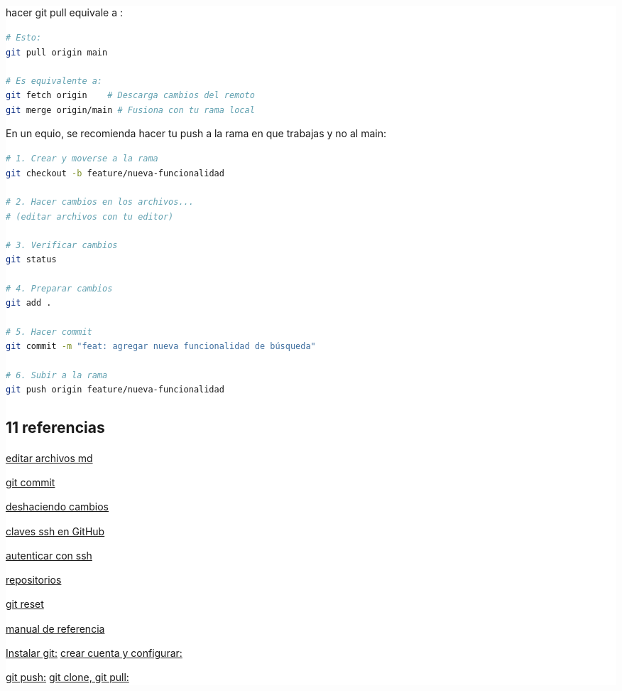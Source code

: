 hacer git pull equivale a :

```sh
# Esto:
git pull origin main

# Es equivalente a:
git fetch origin    # Descarga cambios del remoto
git merge origin/main # Fusiona con tu rama local
```

En un equio, se recomienda hacer tu push a la rama en que trabajas y no al main:
```sh
# 1. Crear y moverse a la rama
git checkout -b feature/nueva-funcionalidad

# 2. Hacer cambios en los archivos...
# (editar archivos con tu editor)

# 3. Verificar cambios
git status

# 4. Preparar cambios
git add .

# 5. Hacer commit
git commit -m "feat: agregar nueva funcionalidad de búsqueda"

# 6. Subir a la rama
git push origin feature/nueva-funcionalidad
```
## 11 referencias <a name="referencias"></a>

[editar archivos md](https://rurickdev.medium.com/qué-es-markdown-o-cómo-estilizar-el-readme-de-tus-repositorios-c48af9ce7f2a)

[git commit](https://git-scm.com/book/es/v2/Fundamentos-de-Git-Ver-el-Historial-de-Confirmaciones)

[deshaciendo cambios](https://www.atlassian.com/es/git/tutorials/undoing-changes)

[claves ssh en GitHub](https://docs.github.com/es/authentication/connecting-to-github-with-ssh/generating-a-new-ssh-key-and-adding-it-to-the-ssh-agent)

[autenticar con ssh](https://docs.github.com/es/authentication/connecting-to-github-with-ssh)

[repositorios](https://www.atlassian.com/es/git/tutorials/syncing)

[git reset](https://www.atlassian.com/es/git/tutorials/undoing-changes/git-reset)

[manual de referencia](https://git-scm.com/docs)

[Instalar git:](https://www.youtube.com/watch?v=RAN58Qjf5uY)
[crear cuenta y configurar:](https://www.youtube.com/watch?v=LzVfVs5n3Gw&t=40s)

[git push:](https://www.youtube.com/watch?v=osO_eYMIKxM)
[git clone, git pull:](https://www.youtube.com/watch?v=IWnW0svZ9JQ&t=79s)
